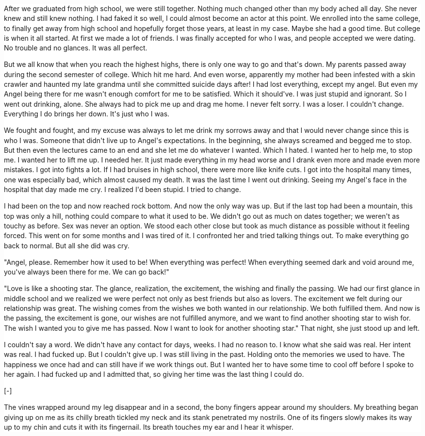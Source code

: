 After we graduated from high school, we were still together. Nothing much changed other than my body ached all day. She never knew and still knew nothing. I had faked it so well, I could almost become an actor at this point. We enrolled into the same college, to finally get away from high school and hopefully forget those years, at least in my case. Maybe she had a good time. But college is when it all started. At first we made a lot of friends. I was finally accepted for who I was, and people accepted we were dating. No trouble and no glances. It was all perfect.

But we all know that when you reach the highest highs, there is only one way to go and that's down. My parents passed away during the second semester of college. Which hit me hard. And even worse, apparently my mother had been infested with a skin crawler and haunted my late grandma until she committed suicide days after! I had lost everything, except my angel. But even my Angel being there for me wasn't enough comfort for me to be satisfied. Which it should've. I was just stupid and ignorant. So I went out drinking, alone. She always had to pick me up and drag me home. I never felt sorry. I was a loser. I couldn't change. Everything I do brings her down. It's just who I was.

We fought and fought, and my excuse was always to let me drink my sorrows away and that I would never change since this is who I was. Someone that didn't live up to Angel's expectations. In the beginning, she always screamed and begged me to stop. But then even the lectures came to an end and she let me do whatever I wanted. Which I hated. I wanted her to help me, to stop me. I wanted her to lift me up. I needed her. It just made everything in my head worse and I drank even more and made even more mistakes. I got into fights a lot. If I had bruises in high school, there were more like knife cuts. I got into the hospital many times, one was especially bad, which almost caused my death. It was the last time I went out drinking. Seeing my Angel's face in the hospital that day made me cry. I realized I'd been stupid. I tried to change.

I had been on the top and now reached rock bottom. And now the only way was up. But if the last top had been a mountain, this top was only a hill, nothing could compare to what it used to be. We didn't go out as much on dates together; we weren't as touchy as before. Sex was never an option. We stood each other close but took as much distance as possible without it feeling forced. This went on for some months and I was tired of it. I confronted her and tried talking things out. To make everything go back to normal. But all she did was cry.

"Angel, please. Remember how it used to be! When everything was perfect! When everything seemed dark and void around me, you've always been there for me. We can go back!"

"Love is like a shooting star. The glance, realization, the excitement, the wishing and finally the passing. We had our first glance in middle school and we realized we were perfect not only as best friends but also as lovers. The excitement we felt during our relationship was great. The wishing comes from the wishes we both wanted in our relationship. We both fulfilled them. And now is the passing, the excitement is gone, our wishes are not fulfilled anymore, and we want to find another shooting star to wish for. The wish I wanted you to give me has passed. Now I want to look for another shooting star." That night, she just stood up and left.

I couldn't say a word. We didn't have any contact for days, weeks. I had no reason to. I know what she said was real. Her intent was real. I had fucked up. But I couldn't give up. I was still living in the past. Holding onto the memories we used to have. The happiness we once had and can still have if we work things out. But I wanted her to have some time to cool off before I spoke to her again. I had fucked up and I admitted that, so giving her time was the last thing I could do.

\[-\]

The vines wrapped around my leg disappear and in a second, the bony fingers appear around my shoulders. My breathing began giving up on me as its chilly breath tickled my neck and its stank penetrated my nostrils. One of its fingers slowly makes its way up to my chin and cuts it with its fingernail. Its breath touches my ear and I hear it whisper.
